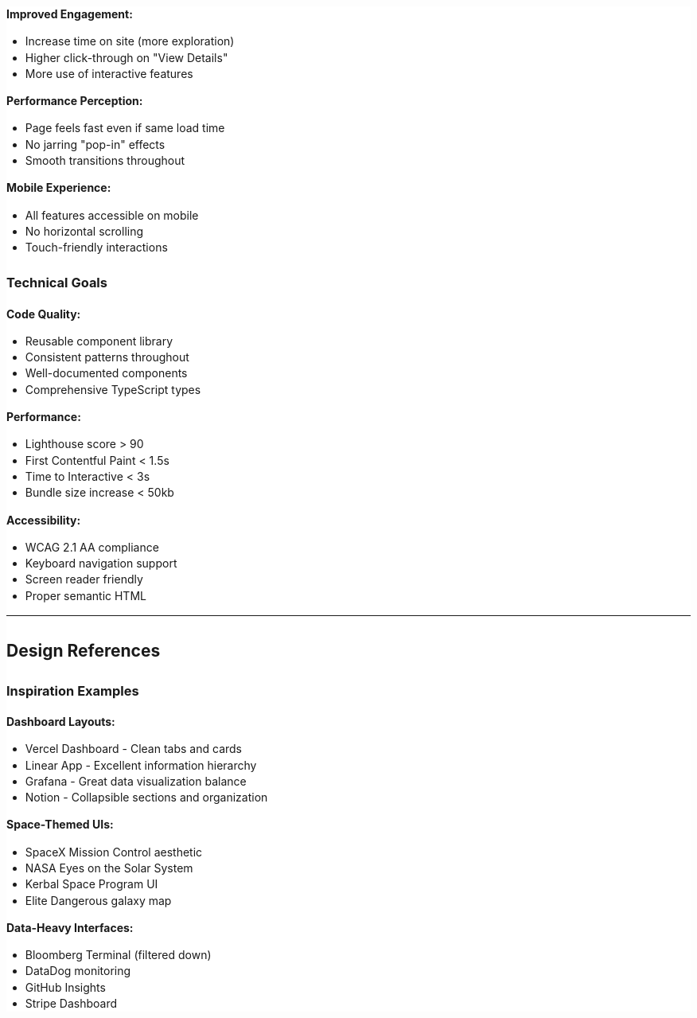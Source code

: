 **Improved Engagement:**
- Increase time on site (more exploration)
- Higher click-through on "View Details"
- More use of interactive features

**Performance Perception:**
- Page feels fast even if same load time
- No jarring "pop-in" effects
- Smooth transitions throughout

**Mobile Experience:**
- All features accessible on mobile
- No horizontal scrolling
- Touch-friendly interactions

### Technical Goals

**Code Quality:**
- Reusable component library
- Consistent patterns throughout
- Well-documented components
- Comprehensive TypeScript types

**Performance:**
- Lighthouse score > 90
- First Contentful Paint < 1.5s
- Time to Interactive < 3s
- Bundle size increase < 50kb

**Accessibility:**
- WCAG 2.1 AA compliance
- Keyboard navigation support
- Screen reader friendly
- Proper semantic HTML

---

## Design References

### Inspiration Examples

**Dashboard Layouts:**
- Vercel Dashboard - Clean tabs and cards
- Linear App - Excellent information hierarchy
- Grafana - Great data visualization balance
- Notion - Collapsible sections and organization

**Space-Themed UIs:**
- SpaceX Mission Control aesthetic
- NASA Eyes on the Solar System
- Kerbal Space Program UI
- Elite Dangerous galaxy map

**Data-Heavy Interfaces:**
- Bloomberg Terminal (filtered down)
- DataDog monitoring
- GitHub Insights
- Stripe Dashboard
